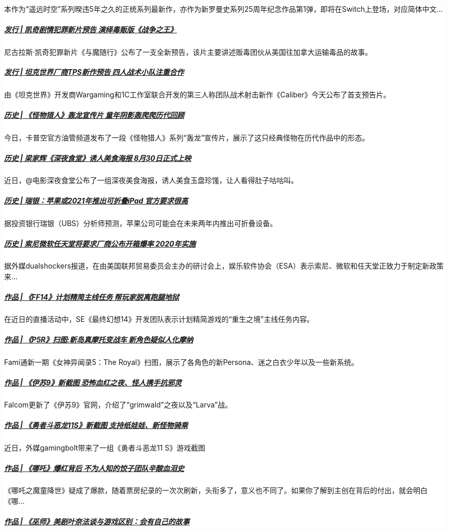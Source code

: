 本作为“遥远时空”系列暌违5年之久的正统系列最新作，亦作为新罗曼史系列25周年纪念作品第1弹，即将在Switch上登场，对应简体中文…

##### [发行 | 凯奇剧情犯罪新片预告 演绎毒贩版《战争之王》](https://www.gamersky.com/news/201908/1211346.shtml)

尼古拉斯·凯奇犯罪新片《与魔随行》公布了一支全新预告，该片主要讲述贩毒团伙从美国往加拿大运输毒品的故事。

##### [发行 | 坦克世界厂商TPS新作预告 四人战术小队注重合作](https://www.gamersky.com/news/201908/1211629.shtml)

由《坦克世界》开发商Wargaming和1C工作室联合开发的第三人称团队战术射击新作《Caliber》今天公布了首支预告片。

##### [历史 | 《怪物猎人》轰龙宣传片 童年阴影轰爬爬历代回顾](https://www.gamersky.com/news/201908/1211394.shtml)

今日，卡普空官方油管频道发布了一段《怪物猎人》系列“轰龙”宣传片，展示了这只经典怪物在历代作品中的形态。

##### [历史 | 梁家辉《深夜食堂》诱人美食海报 8月30日正式上映](https://www.gamersky.com/news/201908/1211257.shtml)

近日，@电影深夜食堂公布了一组深夜美食海报，诱人美食玉盘珍馐，让人看得肚子咕咕叫。

##### [历史 | 瑞银：苹果或2021年推出可折叠iPad 官方要求很高](https://www.gamersky.com/tech/201908/1211433.shtml)

据投资银行瑞银（UBS）分析师预测，苹果公司可能会在未来两年内推出可折叠设备。

##### [历史 | 索尼微软任天堂将要求厂商公布开箱爆率 2020年实施](https://www.gamersky.com/news/201908/1211196.shtml)

据外媒dualshockers报道，在由美国联邦贸易委员会主办的研讨会上，娱乐软件协会（ESA）表示索尼、微软和任天堂正致力于制定新政策来…

##### [作品 | 《FF14》计划精简主线任务 帮玩家脱离跑腿地狱](https://ol.gamersky.com/news/201908/1211464.shtml)

在近日的直播活动中，SE《最终幻想14》开发团队表示计划精简游戏的“重生之境”主线任务内容。

##### [作品 | 《P5R》扫图:新岛真摩托变战车 新角色疑似人化摩纳](https://www.gamersky.com/news/201908/1211246.shtml)

Fami通新一期《女神异闻录5：The Royal》扫图，展示了各角色的新Persona、迷之白衣少年以及一些新系统。

##### [作品 | 《伊苏9》新截图 恐怖血红之夜、怪人携手抗邪灵](https://www.gamersky.com/news/201908/1211422.shtml)

Falcom更新了《伊苏9》官网，介绍了“grimwald”之夜以及“Larva”战。

##### [作品 | 《勇者斗恶龙11S》新截图 支持纸娃娃、新怪物骑乘](https://www.gamersky.com/news/201908/1211456.shtml)

近日，外媒gamingbolt带来了一组《勇者斗恶龙11 S》游戏截图

##### [作品 | 《哪吒》爆红背后 不为人知的饺子团队辛酸血泪史](https://www.gamersky.com/zl/201908/1211248.shtml)

《哪吒之魔童降世》疑成了爆款，随着票房纪录的一次次刷新，头衔多了，意义也不同了。如果你了解到主创在背后的付出，就会明白《哪…

##### [作品 | 《巫师》美剧叶奈法谈与游戏区别：会有自己的故事](https://www.gamersky.com/news/201908/1211200.shtml)
